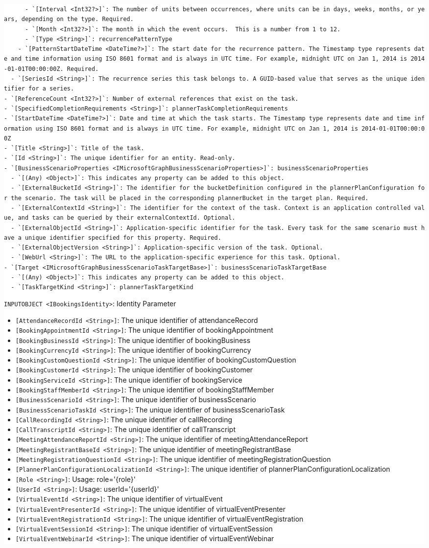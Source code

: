           - `[Interval <Int32?>]`: The number of units between occurrences, where units can be in days, weeks, months, or years, depending on the type. Required.
          - `[Month <Int32?>]`: The month in which the event occurs.  This is a number from 1 to 12.
          - `[Type <String>]`: recurrencePatternType
        - `[PatternStartDateTime <DateTime?>]`: The start date for the recurrence pattern. The Timestamp type represents date and time information using ISO 8601 format and is always in UTC time. For example, midnight UTC on Jan 1, 2014 is 2014-01-01T00:00:00Z. Required.
      - `[SeriesId <String>]`: The recurrence series this task belongs to. A GUID-based value that serves as the unique identifier for a series.
    - `[ReferenceCount <Int32?>]`: Number of external references that exist on the task.
    - `[SpecifiedCompletionRequirements <String>]`: plannerTaskCompletionRequirements
    - `[StartDateTime <DateTime?>]`: Date and time at which the task starts. The Timestamp type represents date and time information using ISO 8601 format and is always in UTC time. For example, midnight UTC on Jan 1, 2014 is 2014-01-01T00:00:00Z
    - `[Title <String>]`: Title of the task.
    - `[Id <String>]`: The unique identifier for an entity. Read-only.
    - `[BusinessScenarioProperties <IMicrosoftGraphBusinessScenarioProperties>]`: businessScenarioProperties
      - `[(Any) <Object>]`: This indicates any property can be added to this object.
      - `[ExternalBucketId <String>]`: The identifier for the bucketDefinition configured in the plannerPlanConfiguration for the scenario. The task will be placed in the corresponding plannerBucket in the target plan. Required.
      - `[ExternalContextId <String>]`: The identifier for the context of the task. Context is an application controlled value, and tasks can be queried by their externalContextId. Optional.
      - `[ExternalObjectId <String>]`: Application-specific identifier for the task. Every task for the same scenario must have a unique identifier specified for this property. Required.
      - `[ExternalObjectVersion <String>]`: Application-specific version of the task. Optional.
      - `[WebUrl <String>]`: The URL to the application-specific experience for this task. Optional.
    - `[Target <IMicrosoftGraphBusinessScenarioTaskTargetBase>]`: businessScenarioTaskTargetBase
      - `[(Any) <Object>]`: This indicates any property can be added to this object.
      - `[TaskTargetKind <String>]`: plannerTaskTargetKind

`INPUTOBJECT <IBookingsIdentity>`: Identity Parameter
  - `[AttendanceRecordId <String>]`: The unique identifier of attendanceRecord
  - `[BookingAppointmentId <String>]`: The unique identifier of bookingAppointment
  - `[BookingBusinessId <String>]`: The unique identifier of bookingBusiness
  - `[BookingCurrencyId <String>]`: The unique identifier of bookingCurrency
  - `[BookingCustomQuestionId <String>]`: The unique identifier of bookingCustomQuestion
  - `[BookingCustomerId <String>]`: The unique identifier of bookingCustomer
  - `[BookingServiceId <String>]`: The unique identifier of bookingService
  - `[BookingStaffMemberId <String>]`: The unique identifier of bookingStaffMember
  - `[BusinessScenarioId <String>]`: The unique identifier of businessScenario
  - `[BusinessScenarioTaskId <String>]`: The unique identifier of businessScenarioTask
  - `[CallRecordingId <String>]`: The unique identifier of callRecording
  - `[CallTranscriptId <String>]`: The unique identifier of callTranscript
  - `[MeetingAttendanceReportId <String>]`: The unique identifier of meetingAttendanceReport
  - `[MeetingRegistrantBaseId <String>]`: The unique identifier of meetingRegistrantBase
  - `[MeetingRegistrationQuestionId <String>]`: The unique identifier of meetingRegistrationQuestion
  - `[PlannerPlanConfigurationLocalizationId <String>]`: The unique identifier of plannerPlanConfigurationLocalization
  - `[Role <String>]`: Usage: role='{role}'
  - `[UserId <String>]`: Usage: userId='{userId}'
  - `[VirtualEventId <String>]`: The unique identifier of virtualEvent
  - `[VirtualEventPresenterId <String>]`: The unique identifier of virtualEventPresenter
  - `[VirtualEventRegistrationId <String>]`: The unique identifier of virtualEventRegistration
  - `[VirtualEventSessionId <String>]`: The unique identifier of virtualEventSession
  - `[VirtualEventWebinarId <String>]`: The unique identifier of virtualEventWebinar
